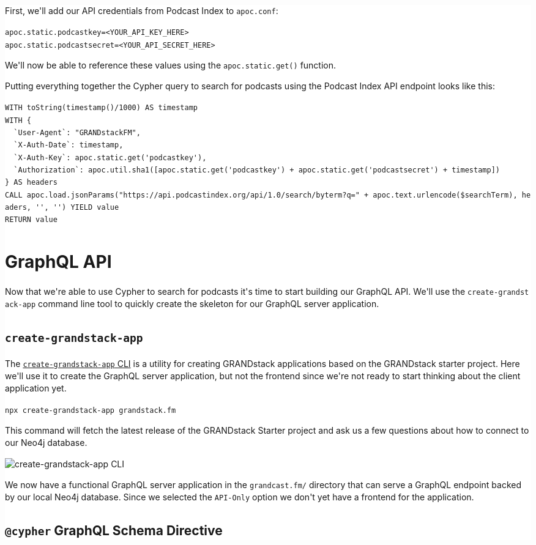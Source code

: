 First, we'll add our API credentials from Podcast Index to `apoc.conf`:

```shell
apoc.static.podcastkey=<YOUR_API_KEY_HERE>
apoc.static.podcastsecret=<YOUR_API_SECRET_HERE>

```

We'll now be able to reference these values using the `apoc.static.get()` function.

Putting everything together the Cypher query to search for podcasts using the Podcast Index API endpoint looks like this:

```cypher
WITH toString(timestamp()/1000) AS timestamp
WITH {
  `User-Agent`: "GRANDstackFM",
  `X-Auth-Date`: timestamp,
  `X-Auth-Key`: apoc.static.get('podcastkey'),
  `Authorization`: apoc.util.sha1([apoc.static.get('podcastkey') + apoc.static.get('podcastsecret') + timestamp])
} AS headers
CALL apoc.load.jsonParams("https://api.podcastindex.org/api/1.0/search/byterm?q=" + apoc.text.urlencode($searchTerm), headers, '', '') YIELD value
RETURN value
```

# GraphQL API

Now that we're able to use Cypher to search for podcasts it's time to start building our GraphQL API. We'll use the `create-grandstack-app` command line tool to quickly create the skeleton for our GraphQL server application.

## `create-grandstack-app`

The [`create-grandstack-app` CLI](https://grandstack.io/docs/getting-started-grand-stack-starter/#create-grandstack-app) is a utility for creating GRANDstack applications based on the GRANDstack starter project. Here we'll use it to create the GraphQL server application, but not the frontend since we're not ready to start thinking about the client application yet.

```shell
npx create-grandstack-app grandstack.fm
```

This command will fetch the latest release of the GRANDstack Starter project and ask us a few questions about how to connect to our Neo4j database.

![create-grandstack-app CLI](/images/blog/grandstack-podcast-app-podcast-search-graphql-api/cli.png)

We now have a functional GraphQL server application in the `grandcast.fm/` directory that can serve a GraphQL endpoint backed by our local Neo4j database. Since we selected the `API-Only` option we don't yet have a frontend for the application.

## `@cypher` GraphQL Schema Directive
